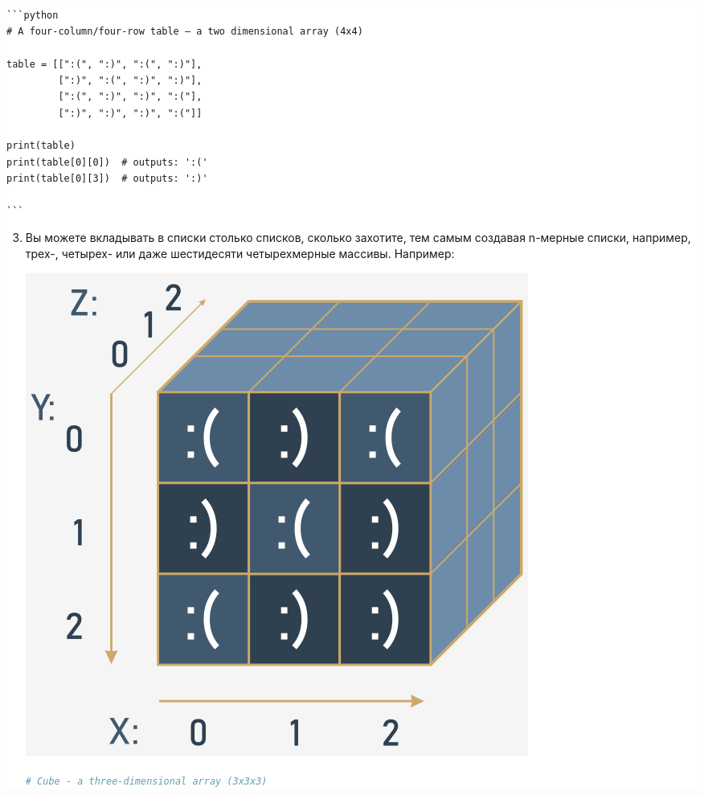     ```python
    # A four-column/four-row table ‒ a two dimensional array (4x4)
    
    table = [[":(", ":)", ":(", ":)"],
             [":)", ":(", ":)", ":)"],
             [":(", ":)", ":)", ":("],
             [":)", ":)", ":)", ":("]]
    
    print(table)
    print(table[0][0])  # outputs: ':('
    print(table[0][3])  # outputs: ':)'
    
    ```  

3. Вы можете вкладывать в списки столько списков, сколько захотите, тем самым создавая n-мерные списки, например, трех-, четырех- или даже шестидесяти четырехмерные массивы. Например:
    
    ![Cube - a three-dimensional array](./assets/c2db5fba6dddfb6606c305c21a0445c516c99a7f.png)  
      
    ```python
    # Cube - a three-dimensional array (3x3x3)
    